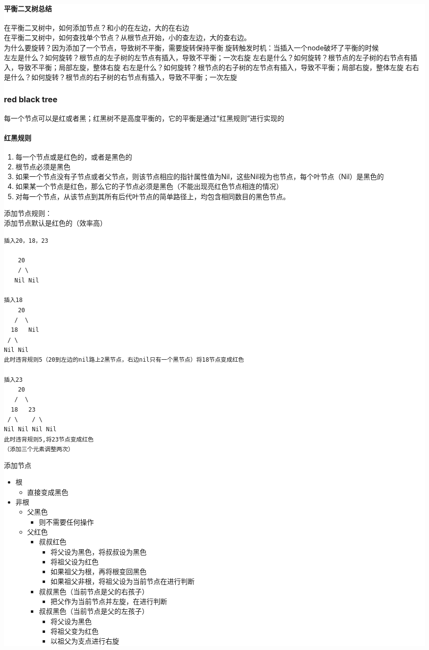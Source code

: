 #### 平衡二叉树总结
在平衡二叉树中，如何添加节点？和小的在左边，大的在右边  
在平衡二叉树中，如何查找单个节点？从根节点开始，小的查左边，大的查右边。  
为什么要旋转？因为添加了一个节点，导致树不平衡，需要旋转保持平衡
旋转触发时机：当插入一个node破坏了平衡的时候  
左左是什么？如何旋转？根节点的左子树的左节点有插入，导致不平衡；一次右旋
左右是什么？如何旋转？根节点的左子树的右节点有插入，导致不平衡；局部左旋，整体右旋
右左是什么？如何旋转？根节点的右子树的左节点有插入，导致不平衡；局部右旋，整体左旋
右右是什么？如何旋转？根节点的右子树的右节点有插入，导致不平衡；一次左旋

### red black tree
每一个节点可以是红或者黑；红黑树不是高度平衡的，它的平衡是通过“红黑规则”进行实现的  
#### 红黑规则
1. 每一个节点或是红色的，或者是黑色的
2. 根节点必须是黑色
3. 如果一个节点没有子节点或者父节点，则该节点相应的指针属性值为Nil，这些Nil视为也节点，每个叶节点（Nil）是黑色的
4. 如果某一个节点是红色，那么它的子节点必须是黑色（不能出现亮红色节点相连的情况）
5. 对每一个节点，从该节点到其所有后代叶节点的简单路径上，均包含相同数目的黑色节点。

添加节点规则：  
添加节点默认是红色的（效率高）
```
插入20，18，23

    20
    / \
   Nil Nil

插入18
    20
   /  \
  18   Nil
 / \
Nil Nil
此时违背规则5（20到左边的nil路上2黑节点，右边nil只有一个黑节点）将18节点变成红色

插入23
    20
   /  \
  18   23
 / \    / \
Nil Nil Nil Nil
此时违背规则5,将23节点变成红色
（添加三个元素调整两次）
```
添加节点
- 根
  - 直接变成黑色
- 非根
  - 父黑色
    - 则不需要任何操作
  - 父红色
    - 叔叔红色
      - 将父设为黑色，将叔叔设为黑色
      - 将祖父设为红色
      - 如果祖父为根，再将根变回黑色
      - 如果祖父非根，将祖父设为当前节点在进行判断
    - 叔叔黑色（当前节点是父的右孩子）
      - 把父作为当前节点并左旋，在进行判断
    - 叔叔黑色（当前节点是父的左孩子）
      - 将父设为黑色
      - 将祖父变为红色
      - 以祖父为支点进行右旋
